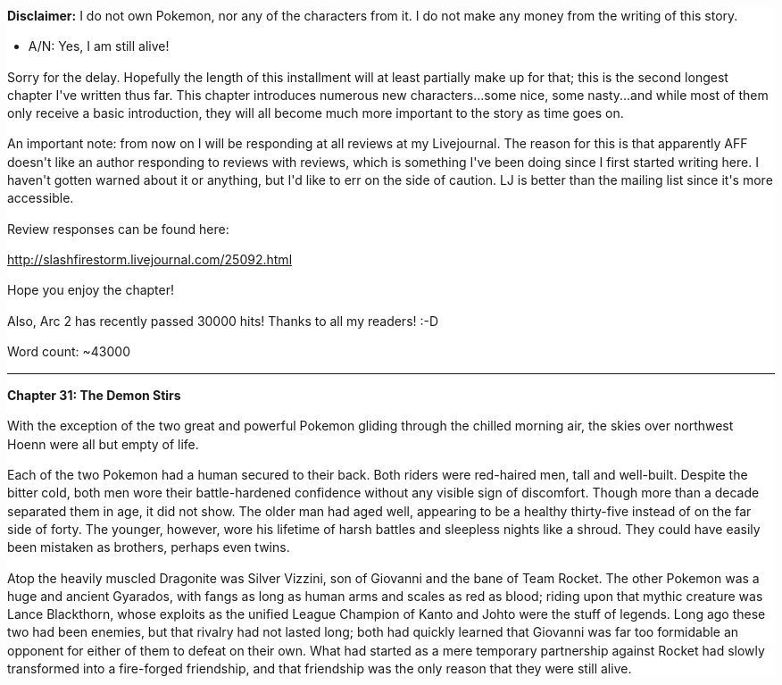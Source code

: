 
**Disclaimer:** I do not own Pokemon, nor any of the characters from it. I do not make any money from the writing of this story.

*   A/N: Yes, I am still alive!  



Sorry for the delay. Hopefully the length of this installment will at least partially make up for that; this is the second longest chapter I've written thus far. This chapter introduces numerous new characters...some nice, some nasty...and while most of them only receive a basic introduction, they will all become much more important to the story as time goes on.  



An important note: from now on I will be responding at all reviews at my Livejournal. The reason for this is that apparently AFF doesn't like an author responding to reviews with reviews, which is something I've been doing since I first started writing here. I haven't gotten warned about it or anything, but I'd like to err on the side of caution. LJ is better than the mailing list since it's more accessible.  



Review responses can be found here:  



http://slashfirestorm.livejournal.com/25092.html  



Hope you enjoy the chapter!  



Also, Arc 2 has recently passed 30000 hits! Thanks to all my readers! :-D  



Word count: ~43000  



---


**Chapter 31: The Demon Stirs**  







With the exception of the two great and powerful Pokemon gliding through the chilled morning air, the skies over northwest Hoenn were all but empty of life.  



Each of the two Pokemon had a human secured to their back. Both riders were red-haired men, tall and well-built. Despite the bitter cold, both men wore their battle-hardened confidence without any visible sign of discomfort. Though more than a decade separated them in age, it did not show. The older man had aged well, appearing to be a healthy thirty-five instead of on the far side of forty. The younger, however, wore his lifetime of harsh battles and sleepless nights like a shroud. They could have easily been mistaken as brothers, perhaps even twins.  



Atop the heavily muscled Dragonite was Silver Vizzini, son of Giovanni and the bane of Team Rocket. The other Pokemon was a huge and ancient Gyarados, with fangs as long as human arms and scales as red as blood; riding upon that mythic creature was Lance Blackthorn, whose exploits as the unified League Champion of Kanto and Johto were the stuff of legends. Long ago these two had been enemies, but that rivalry had not lasted long; both had quickly learned that Giovanni was far too formidable an opponent for either of them to defeat on their own. What had started as a mere temporary partnership against Rocket had slowly transformed into a fire-forged friendship, and that friendship was the only reason that they were still alive.  
